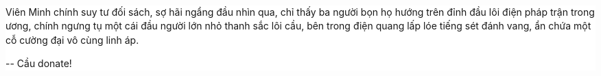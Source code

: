 Viên Minh chính suy tư đối sách, sợ hãi ngẩng đầu nhìn qua, chỉ thấy ba người bọn họ hướng trên đỉnh đầu lôi điện pháp trận trong ương, chính ngưng tụ một cái đầu người lớn nhỏ thanh sắc lôi cầu, bên trong điện quang lấp lóe tiếng sét đánh vang, ẩn chứa một cỗ cường đại vô cùng linh áp.

--
Cầu donate!





